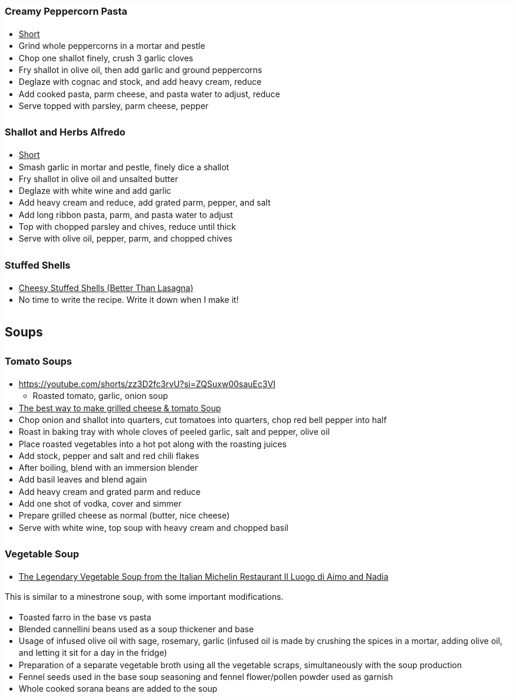 ### Creamy Peppercorn Pasta

- [Short](https://www.youtube.com/shorts/lS1aX7t5M28)
- Grind whole peppercorns in a mortar and pestle
- Chop one shallot finely, crush 3 garlic cloves
- Fry shallot in olive oil, then add garlic and ground peppercorns
- Deglaze with cognac and stock, and add heavy cream, reduce
- Add cooked pasta, parm cheese, and pasta water to adjust, reduce
- Serve topped with parsley, parm cheese, pepper

### Shallot and Herbs Alfredo

- [Short](https://www.youtube.com/shorts/b1IRasbpTEw)
- Smash garlic in mortar and pestle, finely dice a shallot
- Fry shallot in olive oil and unsalted butter
- Deglaze with white wine and add garlic
- Add heavy cream and reduce, add grated parm, pepper, and salt
- Add long ribbon pasta, parm, and pasta water to adjust
- Top with chopped parsley and chives, reduce until thick
- Serve with olive oil, pepper, parm, and chopped chives

### Stuffed Shells

- [Cheesy Stuffed Shells (Better Than Lasagna)](https://www.youtube.com/watch?v=OdgOchwSifk)
- No time to write the recipe. Write it down when I make it!

## Soups

### Tomato Soups

- https://youtube.com/shorts/zz3D2fc3rvU?si=ZQSuxw00sauEc3VI
  - Roasted tomato, garlic, onion soup
- [The best way to make grilled cheese & tomato Soup](https://www.youtube.com/watch?v=5K8xMOHTz8Y)
- Chop onion and shallot into quarters, cut tomatoes into quarters, chop red bell pepper into half
- Roast in baking tray with whole cloves of peeled garlic, salt and pepper, olive oil
- Place roasted vegetables into a hot pot along with the roasting juices
- Add stock, pepper and salt and red chili flakes
- After boiling, blend with an immersion blender
- Add basil leaves and blend again
- Add heavy cream and grated parm and reduce
- Add one shot of vodka, cover and simmer
- Prepare grilled cheese as normal (butter, nice cheese)
- Serve with white wine, top soup with heavy cream and chopped basil

### Vegetable Soup

- [The Legendary Vegetable Soup from the Italian Michelin Restaurant Il Luogo di Aimo and Nadia](https://www.youtube.com/watch?v=Tx3xoCThDbE)

This is similar to a minestrone soup, with some important modifications.

- Toasted farro in the base vs pasta
- Blended cannellini beans used as a soup thickener and base
- Usage of infused olive oil with sage, rosemary, garlic (infused oil is made by crushing the spices in a mortar, adding olive oil, and letting it sit for a day in the fridge)
- Preparation of a separate vegetable broth using all the vegetable scraps, simultaneously with the soup production
- Fennel seeds used in the base soup seasoning and fennel flower/pollen powder used as garnish
- Whole cooked sorana beans are added to the soup
